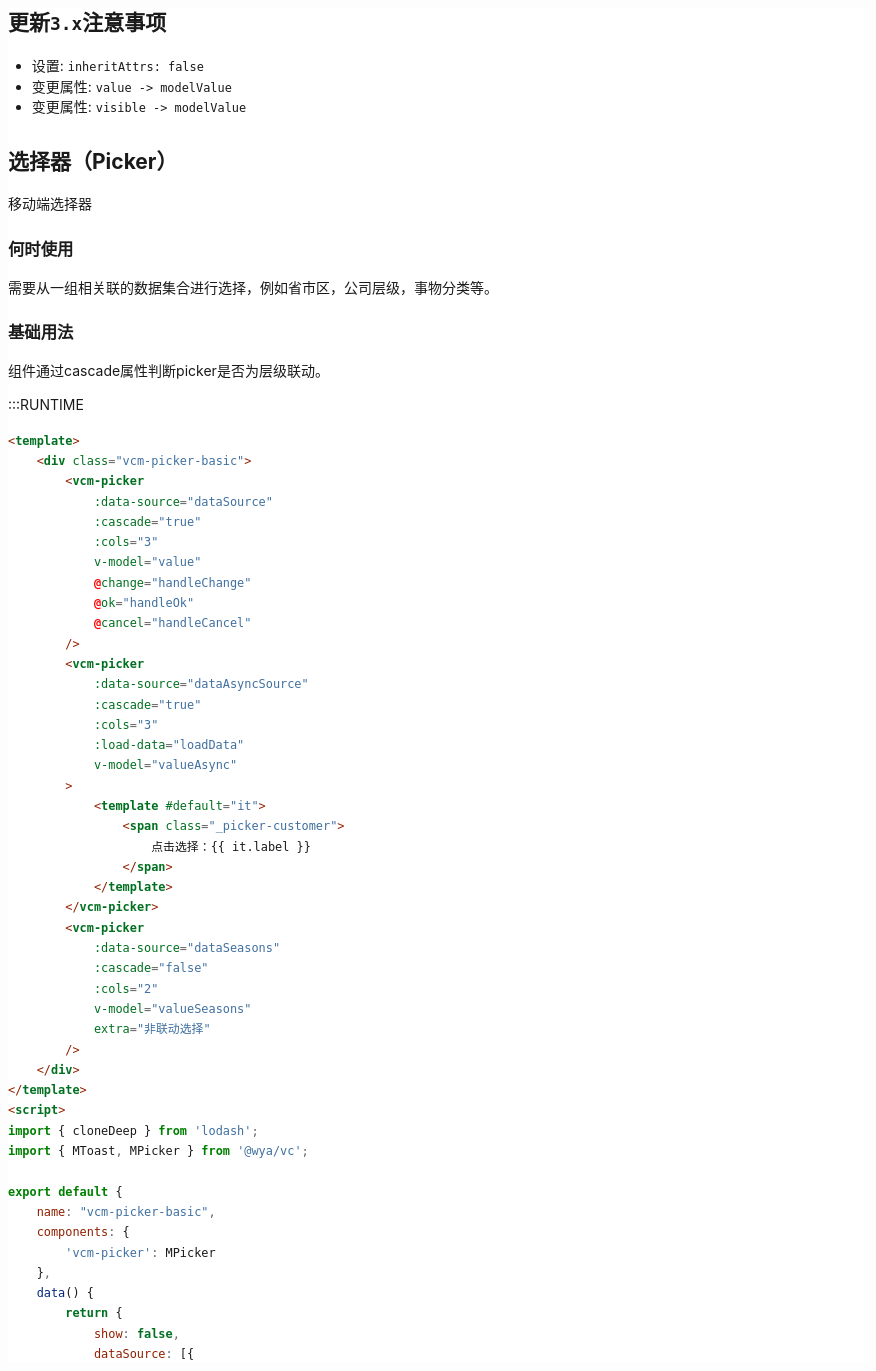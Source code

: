 ## 更新`3.x`注意事项
- 设置: `inheritAttrs: false`
- 变更属性: `value -> modelValue`
- 变更属性: `visible -> modelValue`

## 选择器（Picker）
移动端选择器

### 何时使用
需要从一组相关联的数据集合进行选择，例如省市区，公司层级，事物分类等。

### 基础用法
组件通过cascade属性判断picker是否为层级联动。

:::RUNTIME
```html
<template>
	<div class="vcm-picker-basic">
		<vcm-picker
			:data-source="dataSource"
			:cascade="true"
			:cols="3"
			v-model="value"
			@change="handleChange"
			@ok="handleOk"
			@cancel="handleCancel"
		/>
		<vcm-picker
			:data-source="dataAsyncSource"
			:cascade="true"
			:cols="3"
			:load-data="loadData"
			v-model="valueAsync"
		>
			<template #default="it">
				<span class="_picker-customer">
					点击选择：{{ it.label }}
				</span>
			</template>
		</vcm-picker>
		<vcm-picker
			:data-source="dataSeasons"
			:cascade="false"
			:cols="2"
			v-model="valueSeasons"
			extra="非联动选择"
		/>
	</div>
</template>
<script>
import { cloneDeep } from 'lodash';
import { MToast, MPicker } from '@wya/vc';

export default {
	name: "vcm-picker-basic",
	components: {
		'vcm-picker': MPicker
	},
	data() {
		return {
			show: false,
			dataSource: [{
```